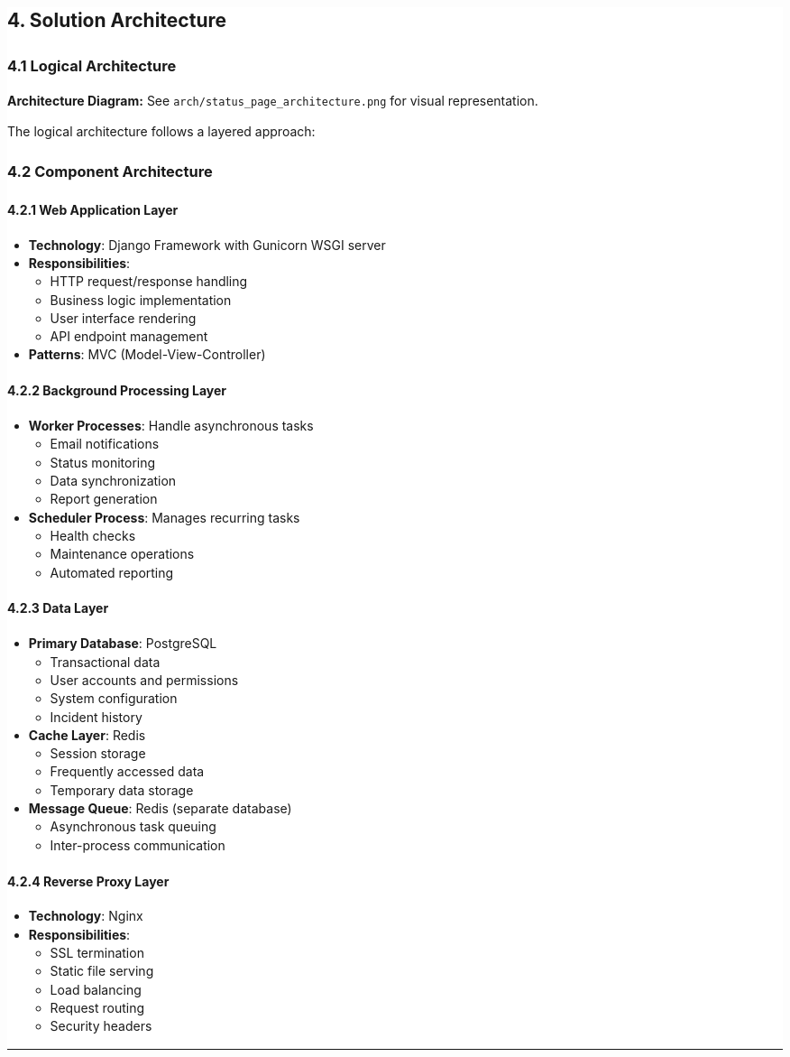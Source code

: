 
## 4. Solution Architecture

### 4.1 Logical Architecture

**Architecture Diagram:** See `arch/status_page_architecture.png` for visual representation.

The logical architecture follows a layered approach:

### 4.2 Component Architecture

#### 4.2.1 Web Application Layer
- **Technology**: Django Framework with Gunicorn WSGI server
- **Responsibilities**:
  - HTTP request/response handling
  - Business logic implementation
  - User interface rendering
  - API endpoint management
- **Patterns**: MVC (Model-View-Controller)

#### 4.2.2 Background Processing Layer
- **Worker Processes**: Handle asynchronous tasks
  - Email notifications
  - Status monitoring
  - Data synchronization
  - Report generation
- **Scheduler Process**: Manages recurring tasks
  - Health checks
  - Maintenance operations
  - Automated reporting

#### 4.2.3 Data Layer
- **Primary Database**: PostgreSQL
  - Transactional data
  - User accounts and permissions
  - System configuration
  - Incident history
- **Cache Layer**: Redis
  - Session storage
  - Frequently accessed data
  - Temporary data storage
- **Message Queue**: Redis (separate database)
  - Asynchronous task queuing
  - Inter-process communication

#### 4.2.4 Reverse Proxy Layer
- **Technology**: Nginx
- **Responsibilities**:
  - SSL termination
  - Static file serving
  - Load balancing
  - Request routing
  - Security headers

---